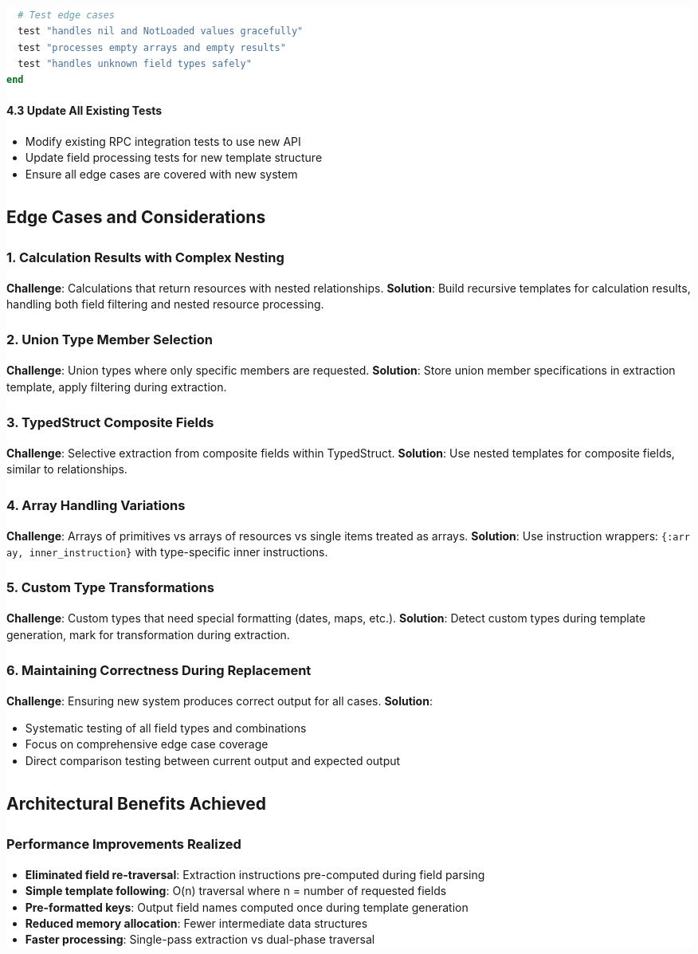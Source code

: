 ```elixir
  # Test edge cases
  test "handles nil and NotLoaded values gracefully"
  test "processes empty arrays and empty results"
  test "handles unknown field types safely"
end
```


#### 4.3 Update All Existing Tests
- Modify existing RPC integration tests to use new API
- Update field processing tests for new template structure
- Ensure all edge cases are covered with new system

## Edge Cases and Considerations

### 1. Calculation Results with Complex Nesting
**Challenge**: Calculations that return resources with nested relationships.
**Solution**: Build recursive templates for calculation results, handling both field filtering and nested resource processing.

### 2. Union Type Member Selection
**Challenge**: Union types where only specific members are requested.
**Solution**: Store union member specifications in extraction template, apply filtering during extraction.

### 3. TypedStruct Composite Fields
**Challenge**: Selective extraction from composite fields within TypedStruct.
**Solution**: Use nested templates for composite fields, similar to relationships.

### 4. Array Handling Variations
**Challenge**: Arrays of primitives vs arrays of resources vs single items treated as arrays.
**Solution**: Use instruction wrappers: `{:array, inner_instruction}` with type-specific inner instructions.

### 5. Custom Type Transformations
**Challenge**: Custom types that need special formatting (dates, maps, etc.).
**Solution**: Detect custom types during template generation, mark for transformation during extraction.

### 6. Maintaining Correctness During Replacement
**Challenge**: Ensuring new system produces correct output for all cases.
**Solution**:
- Systematic testing of all field types and combinations
- Focus on comprehensive edge case coverage
- Direct comparison testing between current output and expected output

## Architectural Benefits Achieved

### Performance Improvements Realized
- **Eliminated field re-traversal**: Extraction instructions pre-computed during field parsing
- **Simple template following**: O(n) traversal where n = number of requested fields
- **Pre-formatted keys**: Output field names computed once during template generation
- **Reduced memory allocation**: Fewer intermediate data structures
- **Faster processing**: Single-pass extraction vs dual-phase traversal
